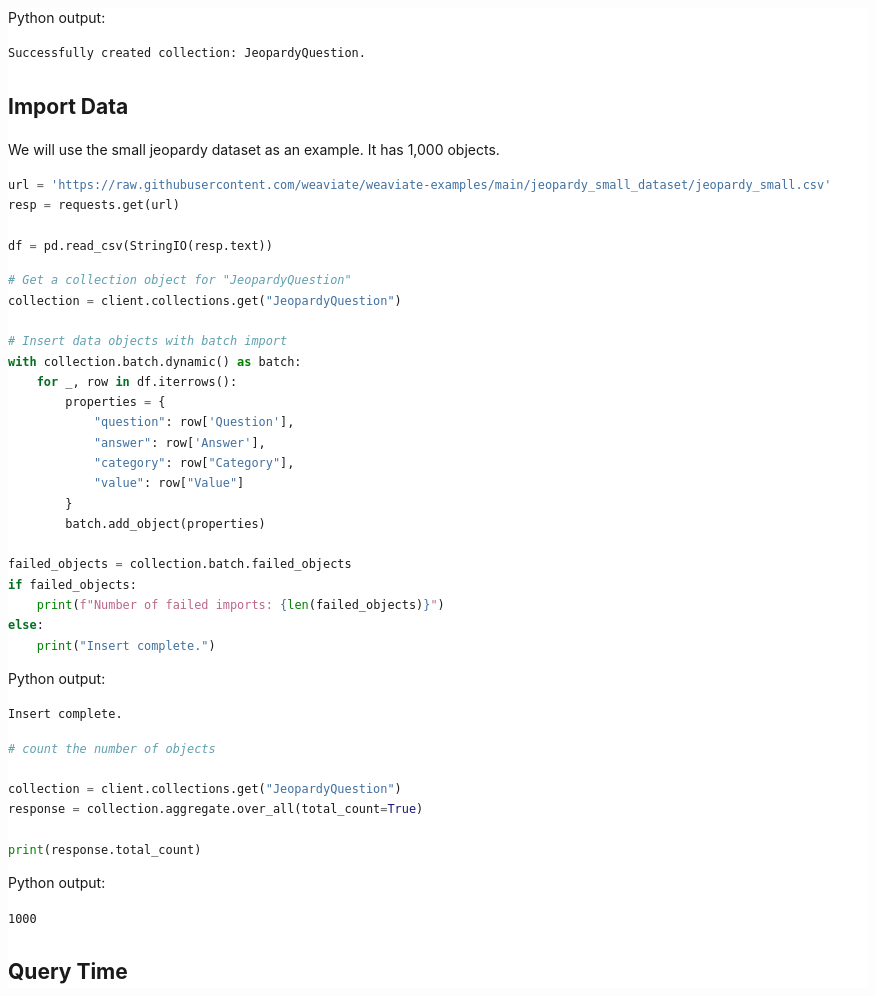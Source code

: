 Python output:
```text
Successfully created collection: JeopardyQuestion.
```
## Import Data

We will use the small jeopardy dataset as an example. It has 1,000 objects.

```python
url = 'https://raw.githubusercontent.com/weaviate/weaviate-examples/main/jeopardy_small_dataset/jeopardy_small.csv'
resp = requests.get(url)

df = pd.read_csv(StringIO(resp.text))
```

```python
# Get a collection object for "JeopardyQuestion"
collection = client.collections.get("JeopardyQuestion")

# Insert data objects with batch import
with collection.batch.dynamic() as batch:
    for _, row in df.iterrows():
        properties = {
            "question": row['Question'],
            "answer": row['Answer'],
            "category": row["Category"],
            "value": row["Value"]
        }
        batch.add_object(properties)

failed_objects = collection.batch.failed_objects
if failed_objects:
    print(f"Number of failed imports: {len(failed_objects)}")
else:
    print("Insert complete.")
```

Python output:
```text
Insert complete.
```
```python
# count the number of objects

collection = client.collections.get("JeopardyQuestion")
response = collection.aggregate.over_all(total_count=True)

print(response.total_count)
```

Python output:
```text
1000
```
## Query Time
